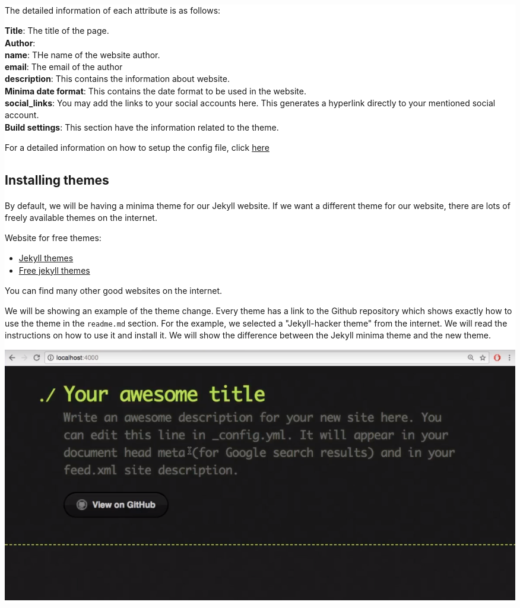 The detailed information of each attribute is as follows:

**Title**: The title of the page. <br>
**Author**: <br>
  **name**: THe name of the website author. <br>
  **email**: The email of the author <br>
**description**: This contains the information about website. <br>
**Minima date format**: This contains the date format to be used in the website. <br>
**social_links**: You may add the links to your social accounts here. This generates a hyperlink directly to your mentioned social account. <br>
**Build settings**: This section have the information related to the theme. <br>

For a detailed information on how to setup the config file, click [here](https://jekyllrb.com/docs/step-by-step/09-collections/)

<a name="themes"></a>
## Installing themes
By default, we will be having a minima theme for our Jekyll website. If we want a different theme for our website, there are lots of freely available themes on the internet.

Website for free themes:
 * [Jekyll themes](http://jekyllthemes.org/)
 * [Free jekyll themes](https://jekyll-themes.com/free/)

You can find many other good websites on the internet.

We will be showing an example of the theme change.
Every theme has a link to the Github repository which shows exactly how to use the theme in the `readme.md` section.
For the example, we selected a "Jekyll-hacker theme" from the internet. We will read the instructions on how to use it and install it. We will show the difference between the Jekyll minima theme and the new theme.

<img src="/assets/img/tutorialsimages/jekyll/5.png" >
